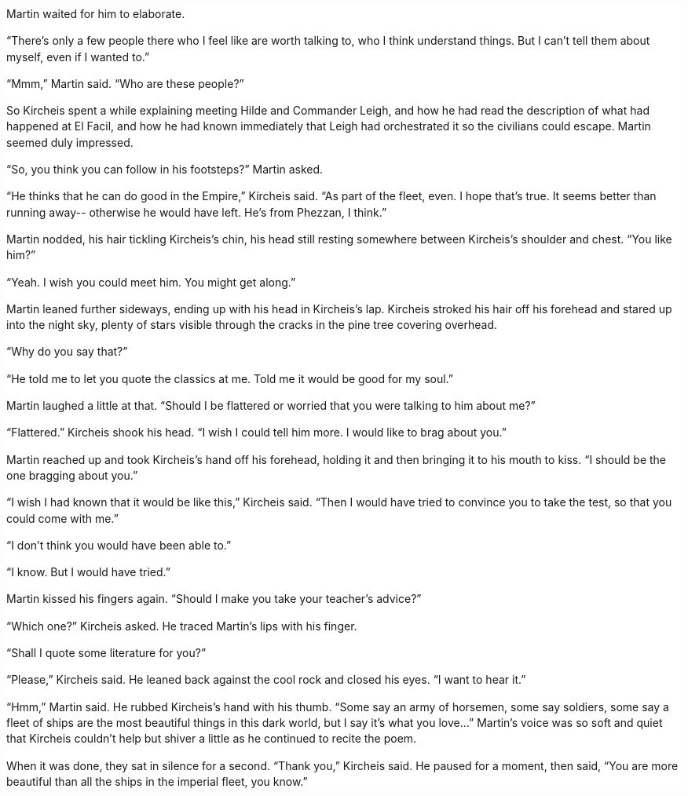 Martin waited for him to elaborate.

“There’s only a few people there who I feel like are worth talking to, who I think understand things. But I can’t tell them about myself, even if I wanted to.”

“Mmm,” Martin said. “Who are these people?”

So Kircheis spent a while explaining meeting Hilde and Commander Leigh, and how he had read the description of what had happened at El Facil, and how he had known immediately that Leigh had orchestrated it so the civilians could escape. Martin seemed duly impressed.

“So, you think you can follow in his footsteps?” Martin asked.

“He thinks that he can do good in the Empire,” Kircheis said. “As part of the fleet, even. I hope that’s true. It seems better than running away-- otherwise he would have left. He’s from Phezzan, I think.”

Martin nodded, his hair tickling Kircheis’s chin, his head still resting somewhere between Kircheis’s shoulder and chest. “You like him?”

“Yeah. I wish you could meet him. You might get along.”

Martin leaned further sideways, ending up with his head in Kircheis’s lap. Kircheis stroked his hair off his forehead and stared up into the night sky, plenty of stars visible through the cracks in the pine tree covering overhead.

“Why do you say that?”

“He told me to let you quote the classics at me. Told me it would be good for my soul.”

Martin laughed a little at that. “Should I be flattered or worried that you were talking to him about me?”

“Flattered.” Kircheis shook his head. “I wish I could tell him more. I would like to brag about you.”

Martin reached up and took Kircheis’s hand off his forehead, holding it and then bringing it to his mouth to kiss. “I should be the one bragging about you.”

“I wish I had known that it would be like this,” Kircheis said. “Then I would have tried to convince you to take the test, so that you could come with me.”

“I don’t think you would have been able to.”

“I know. But I would have tried.”

Martin kissed his fingers again. “Should I make you take your teacher’s advice?”

“Which one?” Kircheis asked. He traced Martin’s lips with his finger.

“Shall I quote some literature for you?”

“Please,” Kircheis said. He leaned back against the cool rock and closed his eyes. “I want to hear it.”

“Hmm,” Martin said. He rubbed Kircheis’s hand with his thumb. “Some say an army of horsemen, some say soldiers, some say a fleet of ships are the most beautiful things in this dark world, but I say it’s what you love…” Martin’s voice was so soft and quiet that Kircheis couldn’t help but shiver a little as he continued to recite the poem.

When it was done, they sat in silence for a second. “Thank you,” Kircheis said. He paused for a moment, then said, “You are more beautiful than all the ships in the imperial fleet, you know.”
